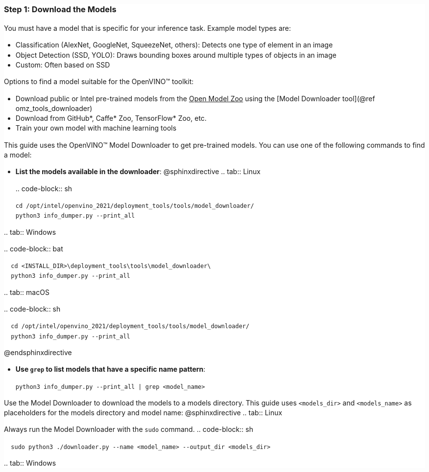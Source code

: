 ### <a name="download-models"></a> Step 1: Download the Models

You must have a model that is specific for your inference task. Example model types are:
- Classification (AlexNet, GoogleNet, SqueezeNet, others): Detects one type of element in an image
- Object Detection (SSD, YOLO): Draws bounding boxes around multiple types of objects in an image
- Custom: Often based on SSD

Options to find a model suitable for the OpenVINO™ toolkit:
- Download public or Intel pre-trained models from the [Open Model Zoo](https://github.com/openvinotoolkit/open_model_zoo) using the [Model Downloader tool](@ref omz_tools_downloader)
- Download from GitHub*, Caffe* Zoo, TensorFlow* Zoo, etc.
- Train your own model with machine learning tools
        
This guide uses the OpenVINO™ Model Downloader to get pre-trained models. You can use one of the following commands to find a model:

* **List the models available in the downloader**: 
@sphinxdirective
.. tab:: Linux

   .. code-block:: sh

      cd /opt/intel/openvino_2021/deployment_tools/tools/model_downloader/
      python3 info_dumper.py --print_all

.. tab:: Windows

   .. code-block:: bat

      cd <INSTALL_DIR>\deployment_tools\tools\model_downloader\
      python3 info_dumper.py --print_all

.. tab:: macOS

   .. code-block:: sh

      cd /opt/intel/openvino_2021/deployment_tools/tools/model_downloader/
      python3 info_dumper.py --print_all

@endsphinxdirective

* **Use `grep` to list models that have a specific name pattern**: 
   ```
   python3 info_dumper.py --print_all | grep <model_name>
   ```

Use the Model Downloader to download the models to a models directory. This guide uses `<models_dir>` and `<models_name>` as placeholders for the models directory and model name:
@sphinxdirective
.. tab:: Linux

   Always run the Model Downloader with the `sudo` command. 
   .. code-block:: sh

      sudo python3 ./downloader.py --name <model_name> --output_dir <models_dir>

.. tab:: Windows
